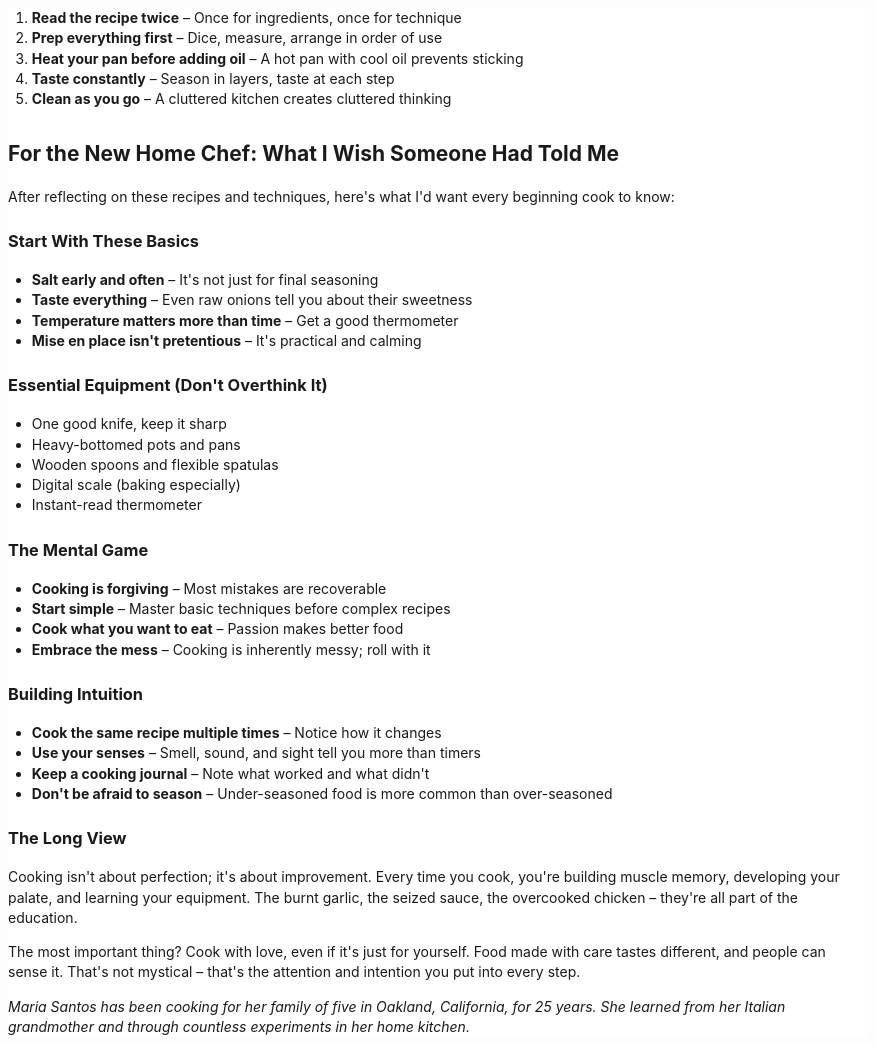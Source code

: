1. **Read the recipe twice** – Once for ingredients, once for technique
2. **Prep everything first** – Dice, measure, arrange in order of use
3. **Heat your pan before adding oil** – A hot pan with cool oil prevents sticking
4. **Taste constantly** – Season in layers, taste at each step
5. **Clean as you go** – A cluttered kitchen creates cluttered thinking

## For the New Home Chef: What I Wish Someone Had Told Me

After reflecting on these recipes and techniques, here's what I'd want every beginning cook to know:

### Start With These Basics
- **Salt early and often** – It's not just for final seasoning
- **Taste everything** – Even raw onions tell you about their sweetness
- **Temperature matters more than time** – Get a good thermometer
- **Mise en place isn't pretentious** – It's practical and calming

### Essential Equipment (Don't Overthink It)
- One good knife, keep it sharp
- Heavy-bottomed pots and pans
- Wooden spoons and flexible spatulas
- Digital scale (baking especially)
- Instant-read thermometer

### The Mental Game
- **Cooking is forgiving** – Most mistakes are recoverable
- **Start simple** – Master basic techniques before complex recipes
- **Cook what you want to eat** – Passion makes better food
- **Embrace the mess** – Cooking is inherently messy; roll with it

### Building Intuition
- **Cook the same recipe multiple times** – Notice how it changes
- **Use your senses** – Smell, sound, and sight tell you more than timers
- **Keep a cooking journal** – Note what worked and what didn't
- **Don't be afraid to season** – Under-seasoned food is more common than over-seasoned

### The Long View
Cooking isn't about perfection; it's about improvement. Every time you cook, you're building muscle memory, developing your palate, and learning your equipment. The burnt garlic, the seized sauce, the overcooked chicken – they're all part of the education.

The most important thing? Cook with love, even if it's just for yourself. Food made with care tastes different, and people can sense it. That's not mystical – that's the attention and intention you put into every step.

*Maria Santos has been cooking for her family of five in Oakland, California, for 25 years. She learned from her Italian grandmother and through countless experiments in her home kitchen.*